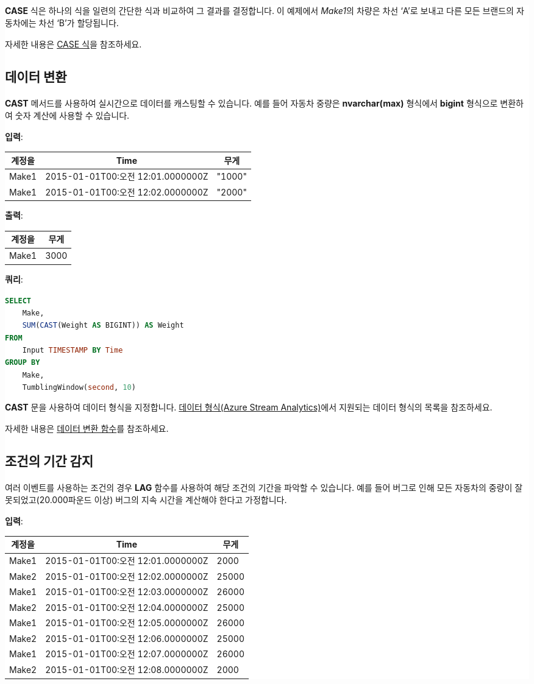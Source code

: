 **CASE** 식은 하나의 식을 일련의 간단한 식과 비교하여 그 결과를 결정합니다. 이 예제에서 *Make1*의 차량은 차선 ‘A’로 보내고 다른 모든 브랜드의 자동차에는 차선 ‘B’가 할당됩니다.

자세한 내용은 [CASE 식](/stream-analytics-query/case-azure-stream-analytics)을 참조하세요.

## <a name="data-conversion"></a>데이터 변환

**CAST** 메서드를 사용하여 실시간으로 데이터를 캐스팅할 수 있습니다. 예를 들어 자동차 중량은 **nvarchar(max)** 형식에서 **bigint** 형식으로 변환하여 숫자 계산에 사용할 수 있습니다.

**입력**:

| 계정을 | Time | 무게 |
| --- | --- | --- |
| Make1 |2015-01-01T00:오전 12:01.0000000Z |"1000" |
| Make1 |2015-01-01T00:오전 12:02.0000000Z |"2000" |

**출력**:

| 계정을 | 무게 |
| --- | --- |
| Make1 |3000 |

**쿼리**:

```SQL
SELECT
    Make,
    SUM(CAST(Weight AS BIGINT)) AS Weight
FROM
    Input TIMESTAMP BY Time
GROUP BY
    Make,
    TumblingWindow(second, 10)
```

**CAST** 문을 사용하여 데이터 형식을 지정합니다. [데이터 형식(Azure Stream Analytics)](/stream-analytics-query/data-types-azure-stream-analytics)에서 지원되는 데이터 형식의 목록을 참조하세요.

자세한 내용은 [데이터 변환 함수](/stream-analytics-query/conversion-functions-azure-stream-analytics)를 참조하세요.

## <a name="detect-the-duration-of-a-condition"></a>조건의 기간 감지

여러 이벤트를 사용하는 조건의 경우 **LAG** 함수를 사용하여 해당 조건의 기간을 파악할 수 있습니다. 예를 들어 버그로 인해 모든 자동차의 중량이 잘못되었고(20.000파운드 이상) 버그의 지속 시간을 계산해야 한다고 가정합니다.

**입력**:

| 계정을 | Time | 무게 |
| --- | --- | --- |
| Make1 |2015-01-01T00:오전 12:01.0000000Z |2000 |
| Make2 |2015-01-01T00:오전 12:02.0000000Z |25000 |
| Make1 |2015-01-01T00:오전 12:03.0000000Z |26000 |
| Make2 |2015-01-01T00:오전 12:04.0000000Z |25000 |
| Make1 |2015-01-01T00:오전 12:05.0000000Z |26000 |
| Make2 |2015-01-01T00:오전 12:06.0000000Z |25000 |
| Make1 |2015-01-01T00:오전 12:07.0000000Z |26000 |
| Make2 |2015-01-01T00:오전 12:08.0000000Z |2000 |
